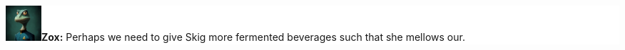 <img src="../images/auto/Zox.png" alt="Zox" width="50" height="50">**Zox:** Perhaps we need to give Skig more fermented beverages such that she mellows our.<br />